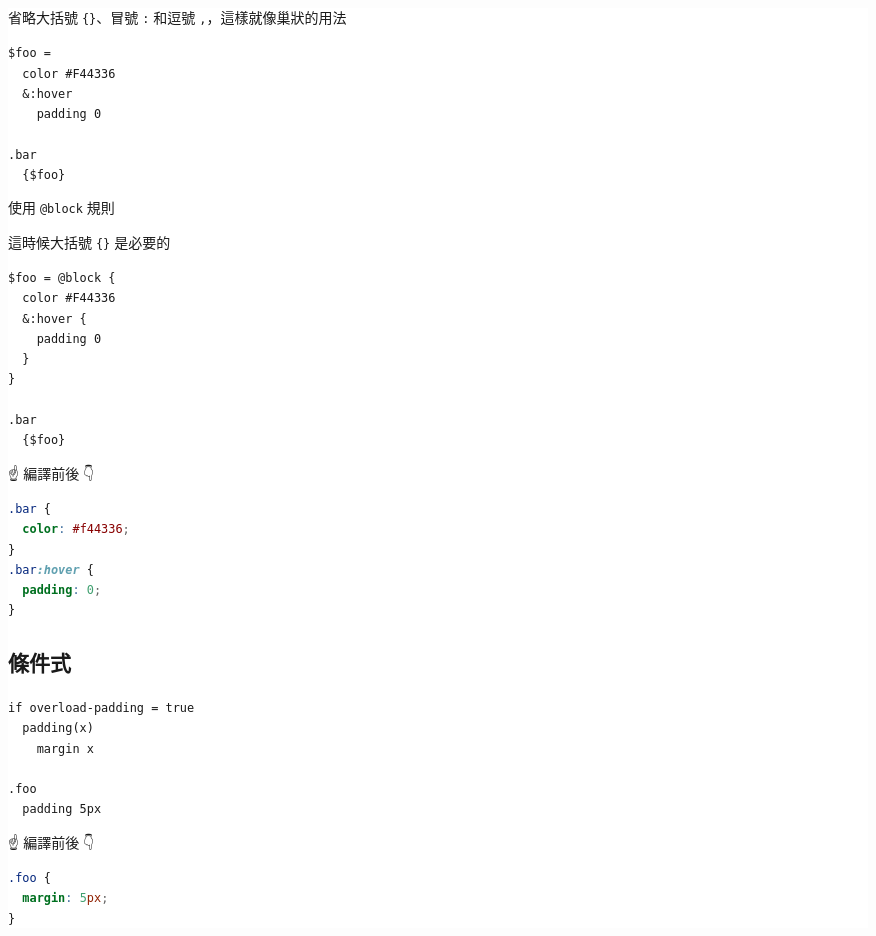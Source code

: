 省略大括號 `{}`、冒號 `:` 和逗號 `,`，這樣就像巢狀的用法

```styl
$foo =
  color #F44336
  &:hover
    padding 0

.bar
  {$foo}
```

使用 `@block` 規則

這時候大括號 `{}` 是必要的

```styl
$foo = @block {
  color #F44336
  &:hover {
    padding 0
  }
}

.bar
  {$foo}
```

:point_up: 編譯前後 :point_down:

```css
.bar {
  color: #f44336;
}
.bar:hover {
  padding: 0;
}
```

## 條件式

```styl
if overload-padding = true
  padding(x)
    margin x

.foo
  padding 5px
```

:point_up: 編譯前後 :point_down:

```css
.foo {
  margin: 5px;
}
```
